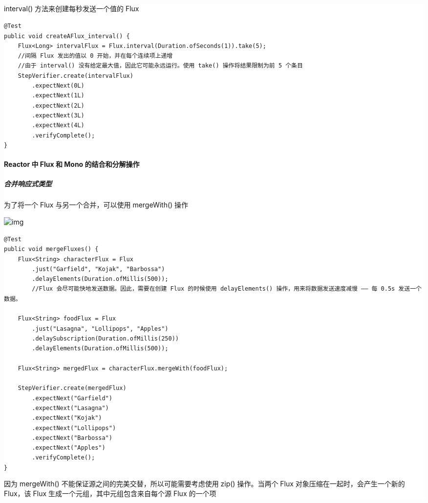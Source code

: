  interval() 方法来创建每秒发送一个值的 Flux

```
@Test
public void createAFlux_interval() {
    Flux<Long> intervalFlux = Flux.interval(Duration.ofSeconds(1)).take(5);
    //间隔 Flux 发出的值以 0 开始，并在每个连续项上递增
    //由于 interval() 没有给定最大值，因此它可能永远运行。使用 take() 操作将结果限制为前 5 个条目
    StepVerifier.create(intervalFlux)
        .expectNext(0L)
        .expectNext(1L)
        .expectNext(2L)
        .expectNext(3L)
        .expectNext(4L)
        .verifyComplete();
}
```

####  Reactor 中 Flux 和 Mono 的结合和分解操作

##### 合并响应式类型

为了将一个 Flux 与另一个合并，可以使用 mergeWith() 操作

![img](https://gblobscdn.gitbook.com/assets%2F-LrmLE3NwQoVJk02Q_BX%2F-M3LF9pTiZRjlO_kAWZq%2F-M3LF_ZyjqDnOmOjkdtZ%2F10.6.png?alt=media&token=34d29bf2-78f6-4202-8912-b5dc34e4e517)

```
@Test
public void mergeFluxes() {
    Flux<String> characterFlux = Flux
        .just("Garfield", "Kojak", "Barbossa")
        .delayElements(Duration.ofMillis(500));
        //Flux 会尽可能快地发送数据。因此，需要在创建 Flux 的时候使用 delayElements() 操作，用来将数据发送速度减慢 —— 每 0.5s 发送一个数据。
    
    Flux<String> foodFlux = Flux
        .just("Lasagna", "Lollipops", "Apples")
        .delaySubscription(Duration.ofMillis(250))
        .delayElements(Duration.ofMillis(500));
    
    Flux<String> mergedFlux = characterFlux.mergeWith(foodFlux);
    
    StepVerifier.create(mergedFlux)
        .expectNext("Garfield")
        .expectNext("Lasagna")
        .expectNext("Kojak")
        .expectNext("Lollipops")
        .expectNext("Barbossa")
        .expectNext("Apples")
        .verifyComplete();
}
```

因为 mergeWith() 不能保证源之间的完美交替，所以可能需要考虑使用 zip() 操作。当两个 Flux 对象压缩在一起时，会产生一个新的 Flux，该 Flux 生成一个元组，其中元组包含来自每个源 Flux 的一个项
